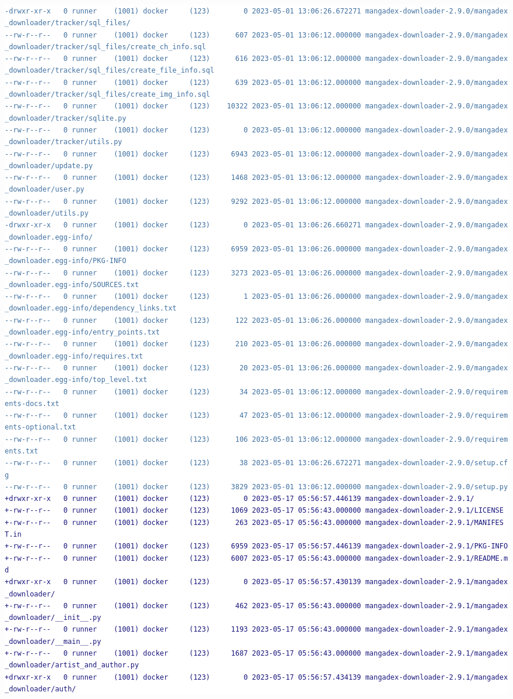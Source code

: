 ```diff
-drwxr-xr-x   0 runner    (1001) docker     (123)        0 2023-05-01 13:06:26.672271 mangadex-downloader-2.9.0/mangadex_downloader/tracker/sql_files/
--rw-r--r--   0 runner    (1001) docker     (123)      607 2023-05-01 13:06:12.000000 mangadex-downloader-2.9.0/mangadex_downloader/tracker/sql_files/create_ch_info.sql
--rw-r--r--   0 runner    (1001) docker     (123)      616 2023-05-01 13:06:12.000000 mangadex-downloader-2.9.0/mangadex_downloader/tracker/sql_files/create_file_info.sql
--rw-r--r--   0 runner    (1001) docker     (123)      639 2023-05-01 13:06:12.000000 mangadex-downloader-2.9.0/mangadex_downloader/tracker/sql_files/create_img_info.sql
--rw-r--r--   0 runner    (1001) docker     (123)    10322 2023-05-01 13:06:12.000000 mangadex-downloader-2.9.0/mangadex_downloader/tracker/sqlite.py
--rw-r--r--   0 runner    (1001) docker     (123)        0 2023-05-01 13:06:12.000000 mangadex-downloader-2.9.0/mangadex_downloader/tracker/utils.py
--rw-r--r--   0 runner    (1001) docker     (123)     6943 2023-05-01 13:06:12.000000 mangadex-downloader-2.9.0/mangadex_downloader/update.py
--rw-r--r--   0 runner    (1001) docker     (123)     1468 2023-05-01 13:06:12.000000 mangadex-downloader-2.9.0/mangadex_downloader/user.py
--rw-r--r--   0 runner    (1001) docker     (123)     9292 2023-05-01 13:06:12.000000 mangadex-downloader-2.9.0/mangadex_downloader/utils.py
-drwxr-xr-x   0 runner    (1001) docker     (123)        0 2023-05-01 13:06:26.660271 mangadex-downloader-2.9.0/mangadex_downloader.egg-info/
--rw-r--r--   0 runner    (1001) docker     (123)     6959 2023-05-01 13:06:26.000000 mangadex-downloader-2.9.0/mangadex_downloader.egg-info/PKG-INFO
--rw-r--r--   0 runner    (1001) docker     (123)     3273 2023-05-01 13:06:26.000000 mangadex-downloader-2.9.0/mangadex_downloader.egg-info/SOURCES.txt
--rw-r--r--   0 runner    (1001) docker     (123)        1 2023-05-01 13:06:26.000000 mangadex-downloader-2.9.0/mangadex_downloader.egg-info/dependency_links.txt
--rw-r--r--   0 runner    (1001) docker     (123)      122 2023-05-01 13:06:26.000000 mangadex-downloader-2.9.0/mangadex_downloader.egg-info/entry_points.txt
--rw-r--r--   0 runner    (1001) docker     (123)      210 2023-05-01 13:06:26.000000 mangadex-downloader-2.9.0/mangadex_downloader.egg-info/requires.txt
--rw-r--r--   0 runner    (1001) docker     (123)       20 2023-05-01 13:06:26.000000 mangadex-downloader-2.9.0/mangadex_downloader.egg-info/top_level.txt
--rw-r--r--   0 runner    (1001) docker     (123)       34 2023-05-01 13:06:12.000000 mangadex-downloader-2.9.0/requirements-docs.txt
--rw-r--r--   0 runner    (1001) docker     (123)       47 2023-05-01 13:06:12.000000 mangadex-downloader-2.9.0/requirements-optional.txt
--rw-r--r--   0 runner    (1001) docker     (123)      106 2023-05-01 13:06:12.000000 mangadex-downloader-2.9.0/requirements.txt
--rw-r--r--   0 runner    (1001) docker     (123)       38 2023-05-01 13:06:26.672271 mangadex-downloader-2.9.0/setup.cfg
--rw-r--r--   0 runner    (1001) docker     (123)     3829 2023-05-01 13:06:12.000000 mangadex-downloader-2.9.0/setup.py
+drwxr-xr-x   0 runner    (1001) docker     (123)        0 2023-05-17 05:56:57.446139 mangadex-downloader-2.9.1/
+-rw-r--r--   0 runner    (1001) docker     (123)     1069 2023-05-17 05:56:43.000000 mangadex-downloader-2.9.1/LICENSE
+-rw-r--r--   0 runner    (1001) docker     (123)      263 2023-05-17 05:56:43.000000 mangadex-downloader-2.9.1/MANIFEST.in
+-rw-r--r--   0 runner    (1001) docker     (123)     6959 2023-05-17 05:56:57.446139 mangadex-downloader-2.9.1/PKG-INFO
+-rw-r--r--   0 runner    (1001) docker     (123)     6007 2023-05-17 05:56:43.000000 mangadex-downloader-2.9.1/README.md
+drwxr-xr-x   0 runner    (1001) docker     (123)        0 2023-05-17 05:56:57.430139 mangadex-downloader-2.9.1/mangadex_downloader/
+-rw-r--r--   0 runner    (1001) docker     (123)      462 2023-05-17 05:56:43.000000 mangadex-downloader-2.9.1/mangadex_downloader/__init__.py
+-rw-r--r--   0 runner    (1001) docker     (123)     1193 2023-05-17 05:56:43.000000 mangadex-downloader-2.9.1/mangadex_downloader/__main__.py
+-rw-r--r--   0 runner    (1001) docker     (123)     1687 2023-05-17 05:56:43.000000 mangadex-downloader-2.9.1/mangadex_downloader/artist_and_author.py
+drwxr-xr-x   0 runner    (1001) docker     (123)        0 2023-05-17 05:56:57.434139 mangadex-downloader-2.9.1/mangadex_downloader/auth/
```
